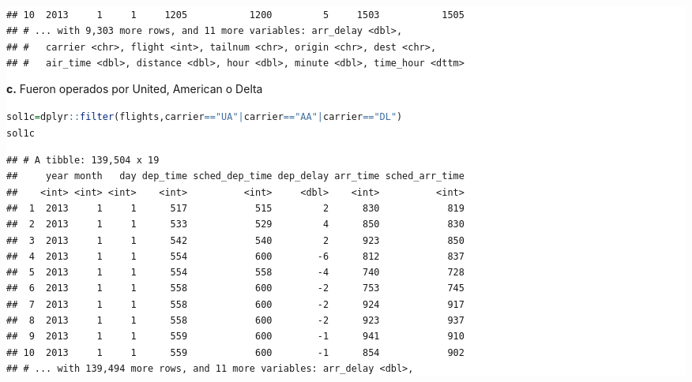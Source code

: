     ## 10  2013     1     1     1205           1200         5     1503           1505
    ## # ... with 9,303 more rows, and 11 more variables: arr_delay <dbl>,
    ## #   carrier <chr>, flight <int>, tailnum <chr>, origin <chr>, dest <chr>,
    ## #   air_time <dbl>, distance <dbl>, hour <dbl>, minute <dbl>, time_hour <dttm>

**c.** Fueron operados por United, American o Delta

``` r
sol1c=dplyr::filter(flights,carrier=="UA"|carrier=="AA"|carrier=="DL")
sol1c
```

    ## # A tibble: 139,504 x 19
    ##     year month   day dep_time sched_dep_time dep_delay arr_time sched_arr_time
    ##    <int> <int> <int>    <int>          <int>     <dbl>    <int>          <int>
    ##  1  2013     1     1      517            515         2      830            819
    ##  2  2013     1     1      533            529         4      850            830
    ##  3  2013     1     1      542            540         2      923            850
    ##  4  2013     1     1      554            600        -6      812            837
    ##  5  2013     1     1      554            558        -4      740            728
    ##  6  2013     1     1      558            600        -2      753            745
    ##  7  2013     1     1      558            600        -2      924            917
    ##  8  2013     1     1      558            600        -2      923            937
    ##  9  2013     1     1      559            600        -1      941            910
    ## 10  2013     1     1      559            600        -1      854            902
    ## # ... with 139,494 more rows, and 11 more variables: arr_delay <dbl>,